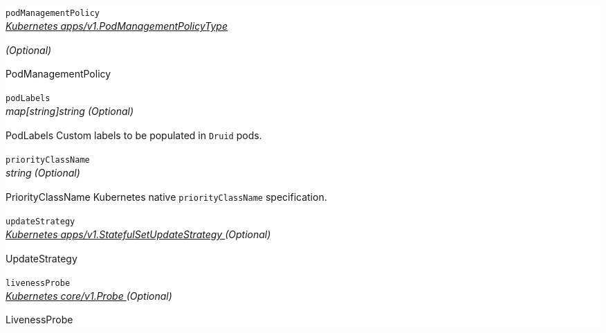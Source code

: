 <code>podManagementPolicy</code><br>
<em>
<a href="https://kubernetes.io/docs/reference/generated/kubernetes-api/v1.23/#podmanagementpolicytype-v1-apps">
Kubernetes apps/v1.PodManagementPolicyType
</a>
</em>
</td>
<td>
<em>(Optional)</em>
<p>PodManagementPolicy</p>
</td>
</tr>
<tr>
<td>
<code>podLabels</code><br>
<em>
map[string]string
</em>
</td>
<td>
<em>(Optional)</em>
<p>PodLabels Custom labels to be populated in <code>Druid</code> pods.</p>
</td>
</tr>
<tr>
<td>
<code>priorityClassName</code><br>
<em>
string
</em>
</td>
<td>
<em>(Optional)</em>
<p>PriorityClassName Kubernetes native <code>priorityClassName</code> specification.</p>
</td>
</tr>
<tr>
<td>
<code>updateStrategy</code><br>
<em>
<a href="https://kubernetes.io/docs/reference/generated/kubernetes-api/v1.23/#statefulsetupdatestrategy-v1-apps">
Kubernetes apps/v1.StatefulSetUpdateStrategy
</a>
</em>
</td>
<td>
<em>(Optional)</em>
<p>UpdateStrategy</p>
</td>
</tr>
<tr>
<td>
<code>livenessProbe</code><br>
<em>
<a href="https://kubernetes.io/docs/reference/generated/kubernetes-api/v1.23/#probe-v1-core">
Kubernetes core/v1.Probe
</a>
</em>
</td>
<td>
<em>(Optional)</em>
<p>LivenessProbe